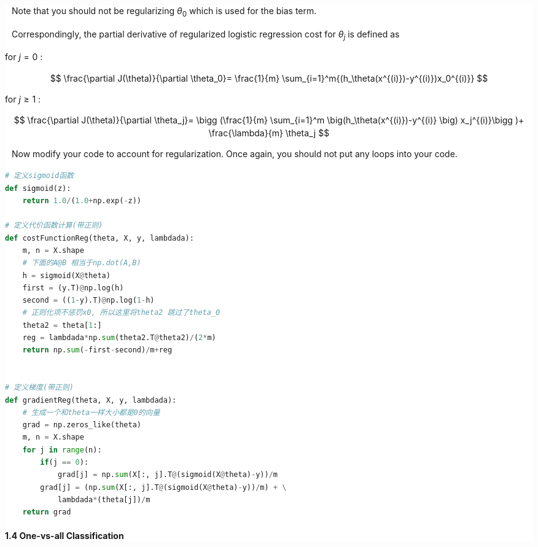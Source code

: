 &ensp; Note that you should not be regularizing $\theta_0$ which is used for the bias term.

&ensp; Correspondingly, the partial derivative of regularized logistic regression cost for $\theta_j$ is defined as 

for $j=0$ :

$$
\frac{\partial J(\theta)}{\partial \theta_0}= \frac{1}{m} \sum_{i=1}^m{(h_\theta(x^{(i)})-y^{(i)})x_0^{(i)}}
$$

for $j \geq 1$ :

$$
\frac{\partial J(\theta)}{\partial \theta_j}= \bigg (\frac{1}{m} \sum_{i=1}^m \big(h_\theta(x^{(i)})-y^{(i)} \big) x_j^{(i)}\bigg )+ \frac{\lambda}{m} \theta_j
$$

&ensp; Now modify your code to account for regularization. Once again, you should not put any loops into your code.

``` py linenums="1" title="定义sigmoid函数, 代价函数计算(带正则), 梯度计算 (带正则)"
# 定义sigmoid函数
def sigmoid(z):
    return 1.0/(1.0+np.exp(-z))

# 定义代价函数计算(带正则)
def costFunctionReg(theta, X, y, lambdada):
    m, n = X.shape
    # 下面的A@B 相当于np.dot(A,B)
    h = sigmoid(X@theta)
    first = (y.T)@np.log(h)
    second = ((1-y).T)@np.log(1-h)
    # 正则化项不惩罚x0, 所以这里将theta2 跳过了theta_0
    theta2 = theta[1:]
    reg = lambdada*np.sum(theta2.T@theta2)/(2*m)
    return np.sum(-first-second)/m+reg


# 定义梯度(带正则)
def gradientReg(theta, X, y, lambdada):
    # 生成一个和theta一样大小都是0的向量
    grad = np.zeros_like(theta)
    m, n = X.shape
    for j in range(n):
        if(j == 0):
            grad[j] = np.sum(X[:, j].T@(sigmoid(X@theta)-y))/m
        grad[j] = (np.sum(X[:, j].T@(sigmoid(X@theta)-y))/m) + \
            lambdada*(theta[j])/m
    return grad
```


#### 1.4 One-vs-all Classification
